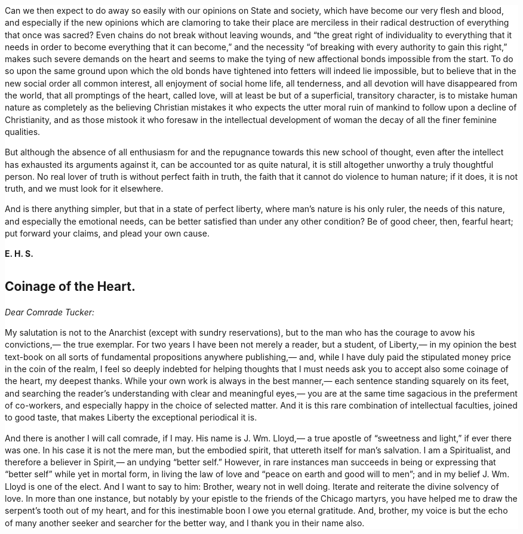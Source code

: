 Can we then expect to do away so easily with our opinions on State and society, which have become our very flesh and blood, and especially if the new opinions which are clamoring to take their place are merciless in their radical destruction of everything that once was sacred? Even chains do not break without leaving wounds, and “the great right of individuality to everything that it needs in order to become everything that it can become,” and the necessity “of breaking with every authority to gain this right,” makes such severe demands on the heart and seems to make the tying of new affectional bonds impossible from the start. To do so upon the same ground upon which the old bonds have tightened into fetters will indeed lie impossible, but to believe that in the new social order all common interest, all enjoyment of social home life, all tenderness, and all devotion will have disappeared from the world, that all promptings of the heart, called love, will at least be but of a superficial, transitory character, is to mistake human nature as completely as the believing Christian mistakes it who expects the utter moral ruin of mankind to follow upon a decline of Christianity, and as those mistook it who foresaw in the intellectual development of woman the decay of all the finer feminine qualities.

But although the absence of all enthusiasm for and the repugnance towards this new school of thought, even after the intellect has exhausted its arguments against it, can be accounted tor as quite natural, it is still altogether unworthy a truly thoughtful person. No real lover of truth is without perfect faith in truth, the faith that it cannot do violence to human nature; if it does, it is not truth, and we must look for it elsewhere.

And is there anything simpler, but that in a state of perfect liberty, where man’s nature is his only ruler, the needs of this nature, and especially the emotional needs, can be better satisfied than under any other condition? Be of good cheer, then, fearful heart; put forward your claims, and plead your own cause.

**E\. H\. S\.**

## Coinage of the Heart.

*Dear Comrade Tucker:*

My salutation is not to the Anarchist (except with sundry reservations), but to the man who has the courage to avow his convictions,— the true exemplar. For two years I have been not merely a reader, but a student, of Liberty,— in my opinion the best text-book on all sorts of fundamental propositions anywhere publishing,— and, while I have duly paid the stipulated money price in the coin of the realm, I feel so deeply indebted for helping thoughts that I must needs ask you to accept also some coinage of the heart, my deepest thanks. While your own work is always in the best manner,— each sentence standing squarely on its feet, and searching the reader’s understanding with clear and meaningful eyes,— you are at the same time sagacious in the preferment of co-workers, and especially happy in the choice of selected matter. And it is this rare combination of intellectual faculties, joined to good taste, that makes Liberty the exceptional periodical it is.

And there is another I will call comrade, if I may. His name is J. Wm. Lloyd,— a true apostle of “sweetness and light,” if ever there was one. In his case it is not the mere man, but the embodied spirit, that uttereth itself for man’s salvation. I am a Spiritualist, and therefore a believer in Spirit,— an undying “better self.” However, in rare instances man succeeds in being or expressing that “better self” while yet in mortal form, in living the law of love and “peace on earth and good will to men”; and in my belief J. Wm. Lloyd is one of the elect. And I want to say to him: Brother, weary not in well doing. Iterate and reiterate the divine solvency of love. In more than one instance, but notably by your epistle to the friends of the Chicago martyrs, you have helped me to draw the serpent’s tooth out of my heart, and for this inestimable boon I owe you eternal gratitude. And, brother, my voice is but the echo of many another seeker and searcher for the better way, and I thank you in their name also.
